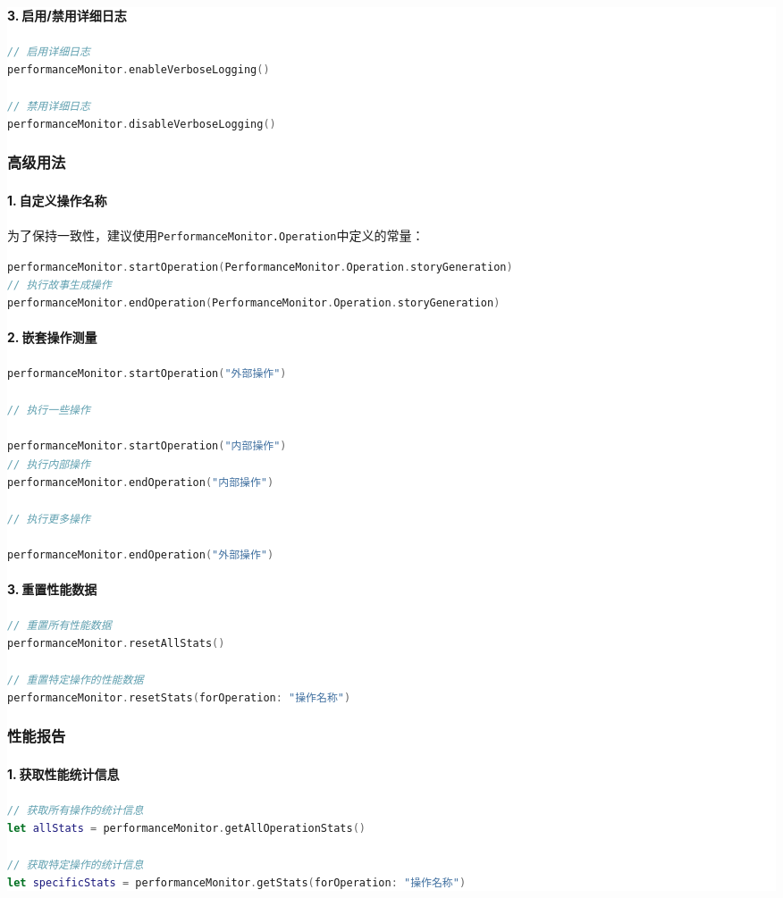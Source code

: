 #### 3. 启用/禁用详细日志

```swift
// 启用详细日志
performanceMonitor.enableVerboseLogging()

// 禁用详细日志
performanceMonitor.disableVerboseLogging()
```

### 高级用法

#### 1. 自定义操作名称

为了保持一致性，建议使用`PerformanceMonitor.Operation`中定义的常量：

```swift
performanceMonitor.startOperation(PerformanceMonitor.Operation.storyGeneration)
// 执行故事生成操作
performanceMonitor.endOperation(PerformanceMonitor.Operation.storyGeneration)
```

#### 2. 嵌套操作测量

```swift
performanceMonitor.startOperation("外部操作")

// 执行一些操作

performanceMonitor.startOperation("内部操作")
// 执行内部操作
performanceMonitor.endOperation("内部操作")

// 执行更多操作

performanceMonitor.endOperation("外部操作")
```

#### 3. 重置性能数据

```swift
// 重置所有性能数据
performanceMonitor.resetAllStats()

// 重置特定操作的性能数据
performanceMonitor.resetStats(forOperation: "操作名称")
```

### 性能报告

#### 1. 获取性能统计信息

```swift
// 获取所有操作的统计信息
let allStats = performanceMonitor.getAllOperationStats()

// 获取特定操作的统计信息
let specificStats = performanceMonitor.getStats(forOperation: "操作名称")
```
